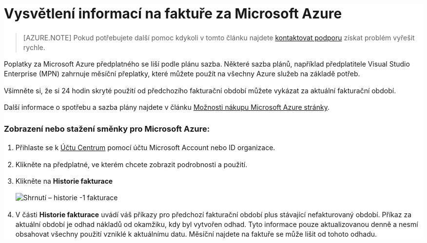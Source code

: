 <properties
   pageTitle="Principy faktuře | Microsoft Azure"
   description="Zjistěte, jak čtení a interpretaci použití a účtu u předplatného Azure"
   services=""
   documentationCenter=""
   authors="genlin"
   manager="stevenpo"
   editor=""
   tags="billing"/>

<tags
   ms.service="billing"
   ms.devlang="na"
   ms.topic="article"
   ms.tgt_pltfrm="na"
   ms.workload="na"
   ms.date="10/31/2016"
   ms.author="erihur;genli"/>


# <a name="understand-your-bill-for-microsoft-azure"></a>Vysvětlení informací na faktuře za Microsoft Azure

> [AZURE.NOTE] Pokud potřebujete další pomoc kdykoli v tomto článku najdete [kontaktovat podporu](https://portal.azure.com/?#blade/Microsoft_Azure_Support/HelpAndSupportBlade) získat problém vyřešit rychle.

Poplatky za Microsoft Azure předplatného se liší podle plánu sazba. Některé sazba plánů, například předplatitele Visual Studio Enterprise (MPN) zahrnuje měsíční přeplatky, které můžete použít na všechny Azure služeb na základě potřeb.

Všimněte si, že si 24 hodin skryté použití od předchozího fakturační období můžete vykázat za aktuální fakturační období.

Další informace o spotřebu a sazba plány najdete v článku [Možnosti nákupu Microsoft Azure stránky](https://azure.microsoft.com/pricing/purchase-options/).



### <a name="view-or-download-a-bill-for-microsoft-azure"></a>Zobrazení nebo stažení směnky pro Microsoft Azure:

1. Přihlaste se k [Účtu Centrum](https://account.windowsazure.com/subscriptions) pomocí účtu Microsoft Account nebo ID organizace.

2. Klikněte na předplatné, ve kterém chcete zobrazit podrobnosti a použití.

3. Klikněte na **Historie fakturace**

    ![Shrnutí – historie -1 fakturace](./media/billing-understand-your-bill/ContentViewaBillforMA1.png)

4. V části **Historie fakturace** uvádí váš příkazy pro předchozí fakturační období plus stávající nefakturovaný období. Příkaz za aktuální období je odhad nákladů od okamžiku, kdy byl vytvořen odhad. Tyto informace pouze aktualizovanou denně a nesmí obsahovat všechny použití vzniklé k aktuálnímu datu. Měsíční najdete na faktuře se může lišit od tohoto odhadu.  
